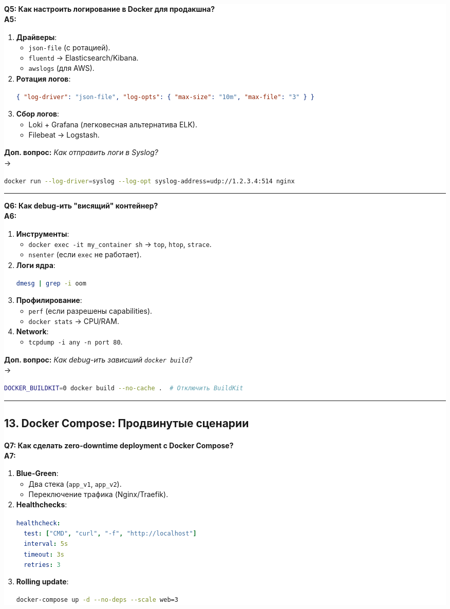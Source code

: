 
**Q5: Как настроить логирование в Docker для продакшна?**  
**A5:**  
1. **Драйверы**:  
   - `json-file` (с ротацией).  
   - `fluentd` → Elasticsearch/Kibana.  
   - `awslogs` (для AWS).  
2. **Ротация логов**:  
   ```json
   { "log-driver": "json-file", "log-opts": { "max-size": "10m", "max-file": "3" } }  
   ```  
3. **Сбор логов**:  
   - Loki + Grafana (легковесная альтернатива ELK).  
   - Filebeat → Logstash.  

**Доп. вопрос:** *Как отправить логи в Syslog?*  
→  
```bash
docker run --log-driver=syslog --log-opt syslog-address=udp://1.2.3.4:514 nginx  
```  

---

**Q6: Как debug-ить "висящий" контейнер?**  
**A6:**  
1. **Инструменты**:  
   - `docker exec -it my_container sh` → `top`, `htop`, `strace`.  
   - `nsenter` (если `exec` не работает).  
2. **Логи ядра**:  
   ```bash
   dmesg | grep -i oom  
   ```  
3. **Профилирование**:  
   - `perf` (если разрешены capabilities).  
   - `docker stats` → CPU/RAM.  
4. **Network**:  
   - `tcpdump -i any -n port 80`.  

**Доп. вопрос:** *Как debug-ить зависший `docker build`?*  
→  
```bash
DOCKER_BUILDKIT=0 docker build --no-cache .  # Отключить BuildKit  
```  

---

## **13. Docker Compose: Продвинутые сценарии**  

**Q7: Как сделать zero-downtime deployment с Docker Compose?**  
**A7:**  
1. **Blue-Green**:  
   - Два стека (`app_v1`, `app_v2`).  
   - Переключение трафика (Nginx/Traefik).  
2. **Healthchecks**:  
   ```yaml
   healthcheck:  
     test: ["CMD", "curl", "-f", "http://localhost"]  
     interval: 5s  
     timeout: 3s  
     retries: 3  
   ```  
3. **Rolling update**:  
   ```bash
   docker-compose up -d --no-deps --scale web=3  
   ```  
